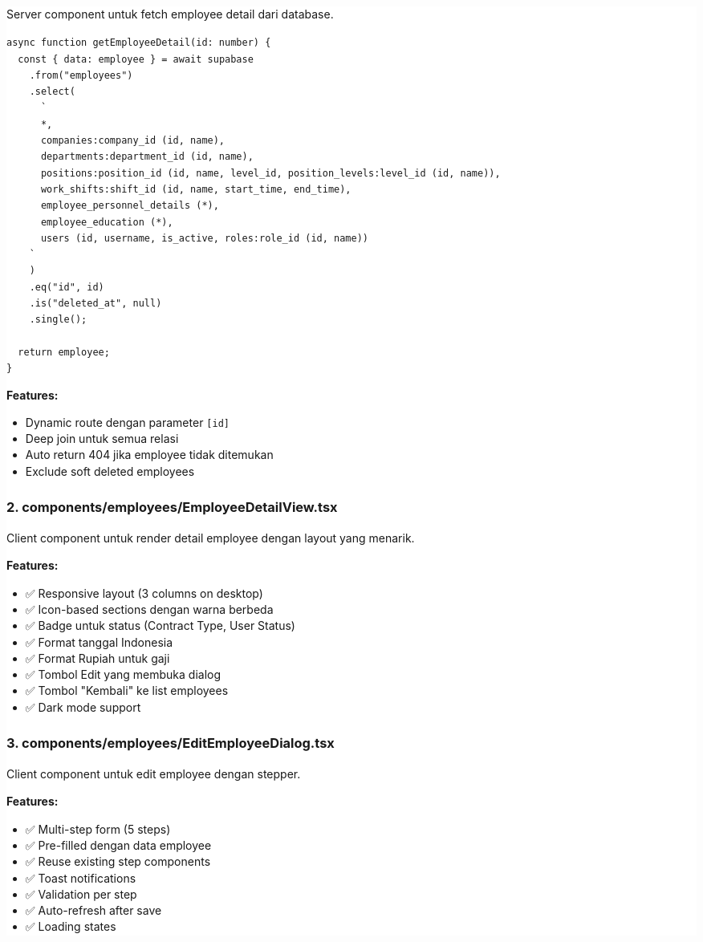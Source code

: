 Server component untuk fetch employee detail dari database.

```tsx
async function getEmployeeDetail(id: number) {
  const { data: employee } = await supabase
    .from("employees")
    .select(
      `
      *,
      companies:company_id (id, name),
      departments:department_id (id, name),
      positions:position_id (id, name, level_id, position_levels:level_id (id, name)),
      work_shifts:shift_id (id, name, start_time, end_time),
      employee_personnel_details (*),
      employee_education (*),
      users (id, username, is_active, roles:role_id (id, name))
    `
    )
    .eq("id", id)
    .is("deleted_at", null)
    .single();

  return employee;
}
```

**Features:**

- Dynamic route dengan parameter `[id]`
- Deep join untuk semua relasi
- Auto return 404 jika employee tidak ditemukan
- Exclude soft deleted employees

### 2. **components/employees/EmployeeDetailView.tsx**

Client component untuk render detail employee dengan layout yang menarik.

**Features:**

- ✅ Responsive layout (3 columns on desktop)
- ✅ Icon-based sections dengan warna berbeda
- ✅ Badge untuk status (Contract Type, User Status)
- ✅ Format tanggal Indonesia
- ✅ Format Rupiah untuk gaji
- ✅ Tombol Edit yang membuka dialog
- ✅ Tombol "Kembali" ke list employees
- ✅ Dark mode support

### 3. **components/employees/EditEmployeeDialog.tsx**

Client component untuk edit employee dengan stepper.

**Features:**

- ✅ Multi-step form (5 steps)
- ✅ Pre-filled dengan data employee
- ✅ Reuse existing step components
- ✅ Toast notifications
- ✅ Validation per step
- ✅ Auto-refresh after save
- ✅ Loading states
